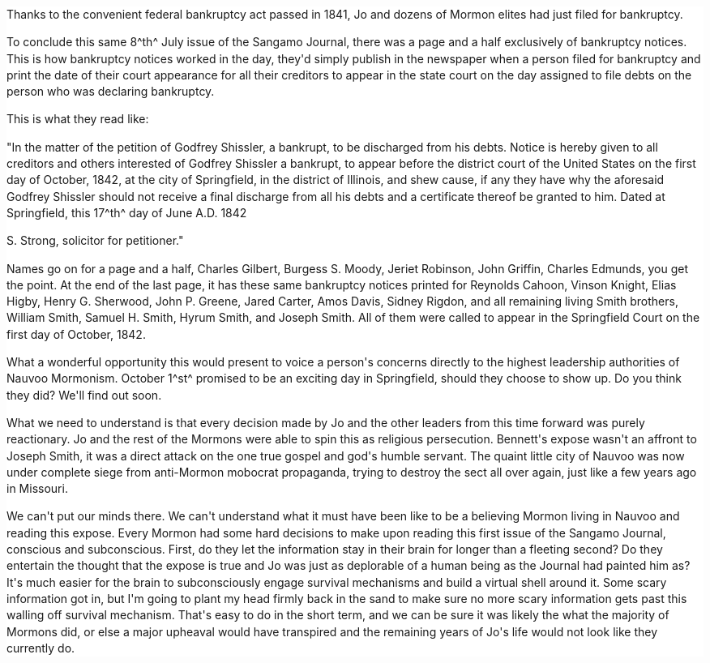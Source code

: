Thanks to the convenient federal bankruptcy act passed in 1841, Jo and
dozens of Mormon elites had just filed for bankruptcy.

To conclude this same 8^th^ July issue of the Sangamo Journal, there was
a page and a half exclusively of bankruptcy notices. This is how
bankruptcy notices worked in the day, they'd simply publish in the
newspaper when a person filed for bankruptcy and print the date of their
court appearance for all their creditors to appear in the state court on
the day assigned to file debts on the person who was declaring
bankruptcy.

This is what they read like:

"In the matter of the petition of Godfrey Shissler, a bankrupt, to be
discharged from his debts. Notice is hereby given to all creditors and
others interested of Godfrey Shissler a bankrupt, to appear before the
district court of the United States on the first day of October, 1842,
at the city of Springfield, in the district of Illinois, and shew cause,
if any they have why the aforesaid Godfrey Shissler should not receive a
final discharge from all his debts and a certificate thereof be granted
to him. Dated at Springfield, this 17^th^ day of June A.D. 1842

S. Strong, solicitor for petitioner."

Names go on for a page and a half, Charles Gilbert, Burgess S. Moody,
Jeriet Robinson, John Griffin, Charles Edmunds, you get the point. At
the end of the last page, it has these same bankruptcy notices printed
for Reynolds Cahoon, Vinson Knight, Elias Higby, Henry G. Sherwood, John
P. Greene, Jared Carter, Amos Davis, Sidney Rigdon, and all remaining
living Smith brothers, William Smith, Samuel H. Smith, Hyrum Smith, and
Joseph Smith. All of them were called to appear in the Springfield Court
on the first day of October, 1842.

What a wonderful opportunity this would present to voice a person's
concerns directly to the highest leadership authorities of Nauvoo
Mormonism. October 1^st^ promised to be an exciting day in Springfield,
should they choose to show up. Do you think they did? We'll find out
soon.

What we need to understand is that every decision made by Jo and the
other leaders from this time forward was purely reactionary. Jo and the
rest of the Mormons were able to spin this as religious persecution.
Bennett's expose wasn't an affront to Joseph Smith, it was a direct
attack on the one true gospel and god's humble servant. The quaint
little city of Nauvoo was now under complete siege from anti-Mormon
mobocrat propaganda, trying to destroy the sect all over again, just
like a few years ago in Missouri.

We can't put our minds there. We can't understand what it must have been
like to be a believing Mormon living in Nauvoo and reading this expose.
Every Mormon had some hard decisions to make upon reading this first
issue of the Sangamo Journal, conscious and subconscious. First, do they
let the information stay in their brain for longer than a fleeting
second? Do they entertain the thought that the expose is true and Jo was
just as deplorable of a human being as the Journal had painted him as?
It's much easier for the brain to subconsciously engage survival
mechanisms and build a virtual shell around it. Some scary information
got in, but I'm going to plant my head firmly back in the sand to make
sure no more scary information gets past this walling off survival
mechanism. That's easy to do in the short term, and we can be sure it
was likely the what the majority of Mormons did, or else a major
upheaval would have transpired and the remaining years of Jo's life
would not look like they currently do.
